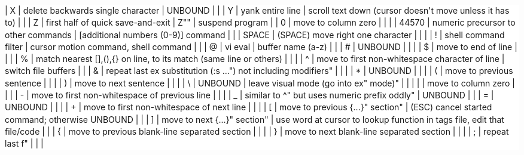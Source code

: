 | X       | delete backwards single character                                  | UNBOUND                                                                 |                                                               |
| Y       | yank entire line                                                   | scroll text down (cursor doesn't move unless it has to)                 |                                                               |
| Z       | first half of quick save-and-exit                                  | Z""                                                                     | suspend program                                               |
| 0       | move to column zero                                                |                                                                         |                                                               |
| 44570   | numeric precursor to other commands                                | [additional numbers (0-9)] command                                      |                                                               |
| SPACE   | (SPACE) move right one character                                   |                                                                         |                                                               |
| !       | shell command filter                                               | cursor motion command, shell command                                    |                                                               |
| @       | vi eval                                                            | buffer name (a-z)                                                       |                                                               |
| #       | UNBOUND                                                            |                                                                         |                                                               |
| $       | move to end of line                                                |                                                                         |                                                               |
| %       | match nearest [],(),{} on line, to its match (same line or others) |                                                                         |                                                               |
| ^       | move to first non-whitespace character of line                     | switch file buffers                                                     |                                                               |
| &       | repeat last ex substitution (:s ...") not including modifiers"     |                                                                         |                                                               |
| *       | UNBOUND                                                            |                                                                         |                                                               |
| (       | move to previous sentence                                          |                                                                         |                                                               |
| )       | move to next sentence                                              |                                                                         |                                                               |
| \       | UNBOUND                                                            | leave visual mode (go into ex" mode)"                                   |                                                               |
| |       | move to column zero                                                |                                                                         |                                                               |
| -       | move to first non-whitespace of previous line                      |                                                                         |                                                               |
| _       | similar to ^" but uses numeric prefix oddly"                       | UNBOUND                                                                 |                                                               |
| =       | UNBOUND                                                            |                                                                         |                                                               |
| +       | move to first non-whitespace of next line                          |                                                                         |                                                               |
| [       | move to previous {...}" section"                                   | (ESC) cancel started command; otherwise UNBOUND                         |                                                               |
| ]       | move to next {...}" section"                                       | use word at cursor to lookup function in tags file, edit that file/code |                                                               |
| {       | move to previous blank-line separated section                      |                                                                         |                                                               |
| }       | move to next blank-line separated section                          |                                                                         |                                                               |
| ;       | repeat last f"                                                     |                                                                         |                                                               |